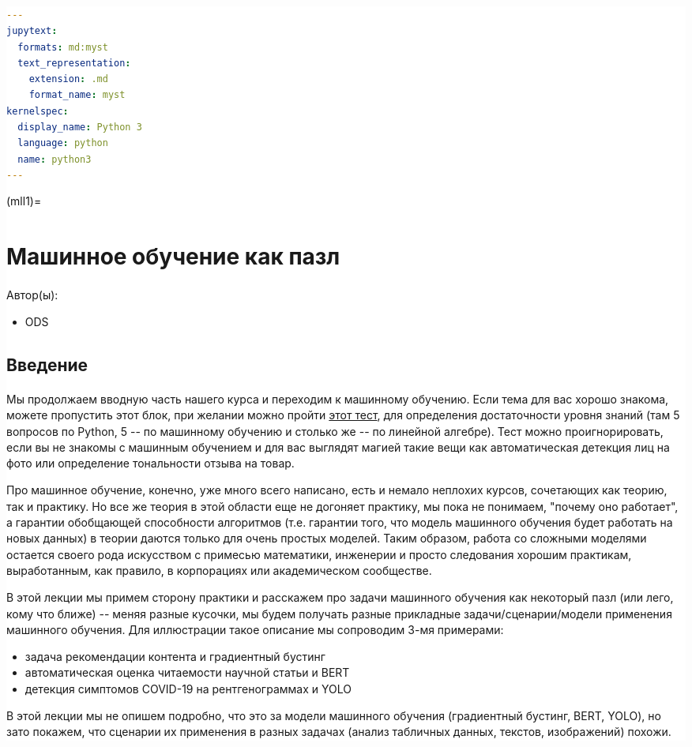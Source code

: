 ```yaml
---
jupytext:
  formats: md:myst
  text_representation:
    extension: .md
    format_name: myst
kernelspec:
  display_name: Python 3
  language: python
  name: python3
---
```


(mll1)=

# Машинное обучение как пазл

Автор(ы):

- ODS


## Введение

Мы продолжаем вводную часть нашего курса и переходим к машинному обучению. Если тема для вас хорошо знакома, можете пропустить этот блок, при желании можно пройти  [этот тест](https://ods.ai/tracks/qmlcourse/blocks/ee9f2a26-6234-4a72-84a6-a05de035bb1a), для определения достаточности уровня знаний (там 5 вопросов по Python, 5 -- по машинному обучению и столько же -- по линейной алгебре). Тест можно проигнорировать, если вы не знакомы с машинным обучением и для вас выглядят магией такие вещи как автоматическая детекция лиц на фото или определение тональности отзыва на товар.  

Про машинное обучение, конечно, уже много всего написано, есть и немало неплохих курсов, сочетающих как теорию, так и практику. Но все же теория в этой области еще не догоняет практику, мы пока не понимаем, "почему оно работает", а гарантии обобщающей способности алгоритмов (т.е. гарантии того, что модель машинного обучения будет работать на новых данных) в теории даются только для очень простых моделей. Таким образом, работа со сложными моделями остается своего рода искусством с примесью математики, инженерии и просто следования хорошим практикам, выработанным, как правило, в корпорациях или академическом сообществе.

В этой лекции мы примем сторону практики и расскажем про задачи машинного обучения как некоторый пазл (или лего, кому что ближе) -- меняя разные кусочки, мы будем получать разные прикладные задачи/сценарии/модели применения машинного обучения. Для иллюстрации такое описание мы сопроводим 3-мя примерами:

 - задача рекомендации контента и градиентный бустинг
 - автоматическая оценка читаемости научной статьи и BERT
 - детекция симптомов COVID-19 на рентгенограммах и YOLO

В этой лекции мы не опишем подробно, что это за модели машинного обучения (градиентный бустинг, BERT, YOLO), но зато покажем, что сценарии их применения в разных задачах (анализ табличных данных, текстов, изображений) похожи.

